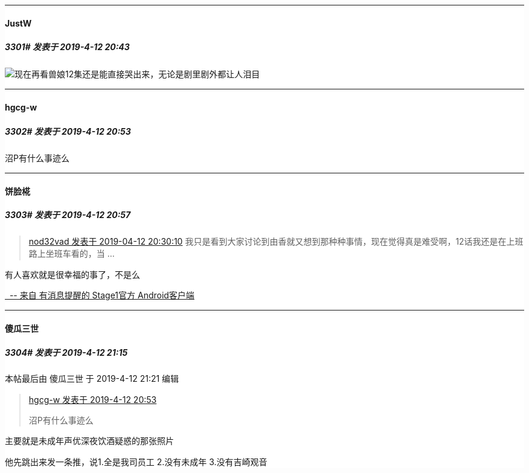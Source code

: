 -----

####  JustW  
##### 3301#       发表于 2019-4-12 20:43



<img src="https://static.saraba1st.com/image/smiley/face2017/138.png" referrerpolicy="no-referrer">现在再看兽娘12集还是能直接哭出来，无论是剧里剧外都让人泪目







-----

####  hgcg-w  
##### 3302#       发表于 2019-4-12 20:53




沼P有什么事迹么







-----

####  饼脸椛  
##### 3303#       发表于 2019-4-12 20:57



<blockquote><a href="httphttps://bbs.saraba1st.com/2b/forum.php?mod=redirect&amp;goto=findpost&amp;pid=43279651&amp;ptid=1786645" target="_blank">nod32vad 发表于 2019-04-12 20:30:10</a>
我只是看到大家讨论到由香就又想到那种种事情，现在觉得真是难受啊，12话我还是在上班路上坐班车看的，当 ...</blockquote>有人喜欢就是很幸福的事了，不是么

[  -- 来自 有消息提醒的 Stage1官方 Android客户端](https://www.coolapk.com/apk/140634)







-----

####  傻瓜三世  
##### 3304#       发表于 2019-4-12 21:15



 本帖最后由 傻瓜三世 于 2019-4-12 21:21 编辑 
<blockquote><a href="httphttps://bbs.saraba1st.com/2b/forum.php?mod=redirect&amp;goto=findpost&amp;pid=43279926&amp;ptid=1786645" target="_blank">hgcg-w 发表于 2019-4-12 20:53</a>

沼P有什么事迹么</blockquote>
主要就是未成年声优深夜饮酒疑惑的那张照片

他先跳出来发一条推，说1.全是我司员工 2.没有未成年 3.没有吉崎观音
